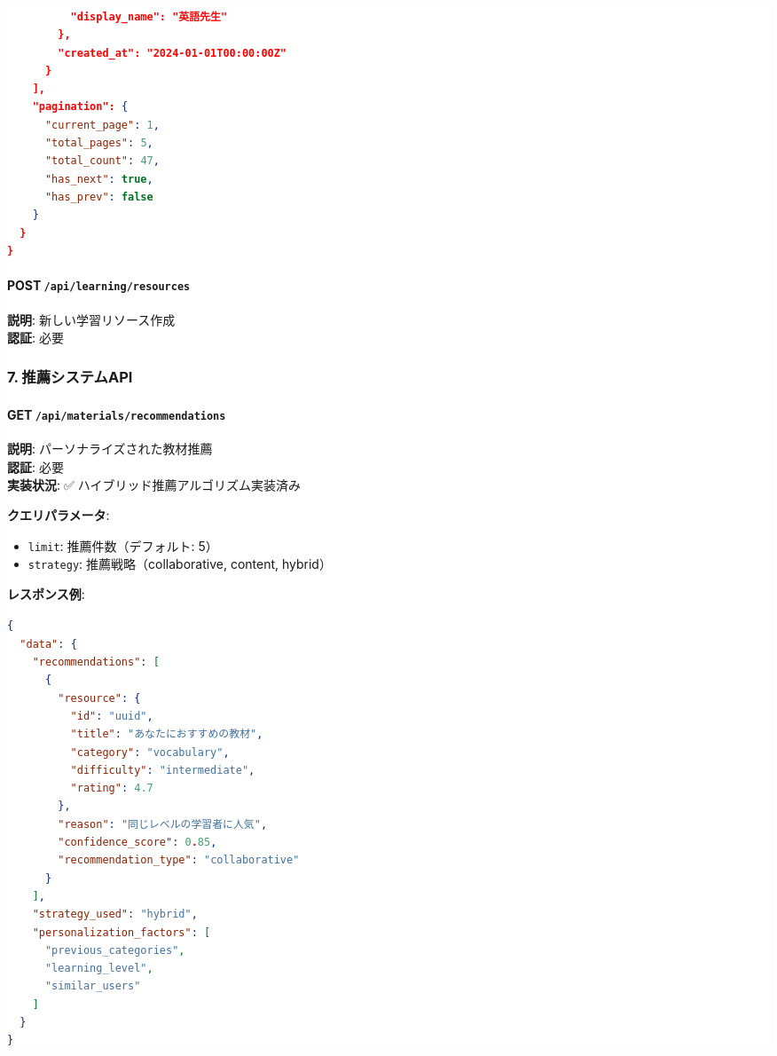 ```json
          "display_name": "英語先生"
        },
        "created_at": "2024-01-01T00:00:00Z"
      }
    ],
    "pagination": {
      "current_page": 1,
      "total_pages": 5,
      "total_count": 47,
      "has_next": true,
      "has_prev": false
    }
  }
}
```

#### POST `/api/learning/resources`
**説明**: 新しい学習リソース作成  
**認証**: 必要

### 7. 推薦システムAPI

#### GET `/api/materials/recommendations`
**説明**: パーソナライズされた教材推薦  
**認証**: 必要  
**実装状況**: ✅ ハイブリッド推薦アルゴリズム実装済み

**クエリパラメータ**:
- `limit`: 推薦件数（デフォルト: 5）
- `strategy`: 推薦戦略（collaborative, content, hybrid）

**レスポンス例**:
```json
{
  "data": {
    "recommendations": [
      {
        "resource": {
          "id": "uuid",
          "title": "あなたにおすすめの教材",
          "category": "vocabulary",
          "difficulty": "intermediate",
          "rating": 4.7
        },
        "reason": "同じレベルの学習者に人気",
        "confidence_score": 0.85,
        "recommendation_type": "collaborative"
      }
    ],
    "strategy_used": "hybrid",
    "personalization_factors": [
      "previous_categories",
      "learning_level", 
      "similar_users"
    ]
  }
}
```
